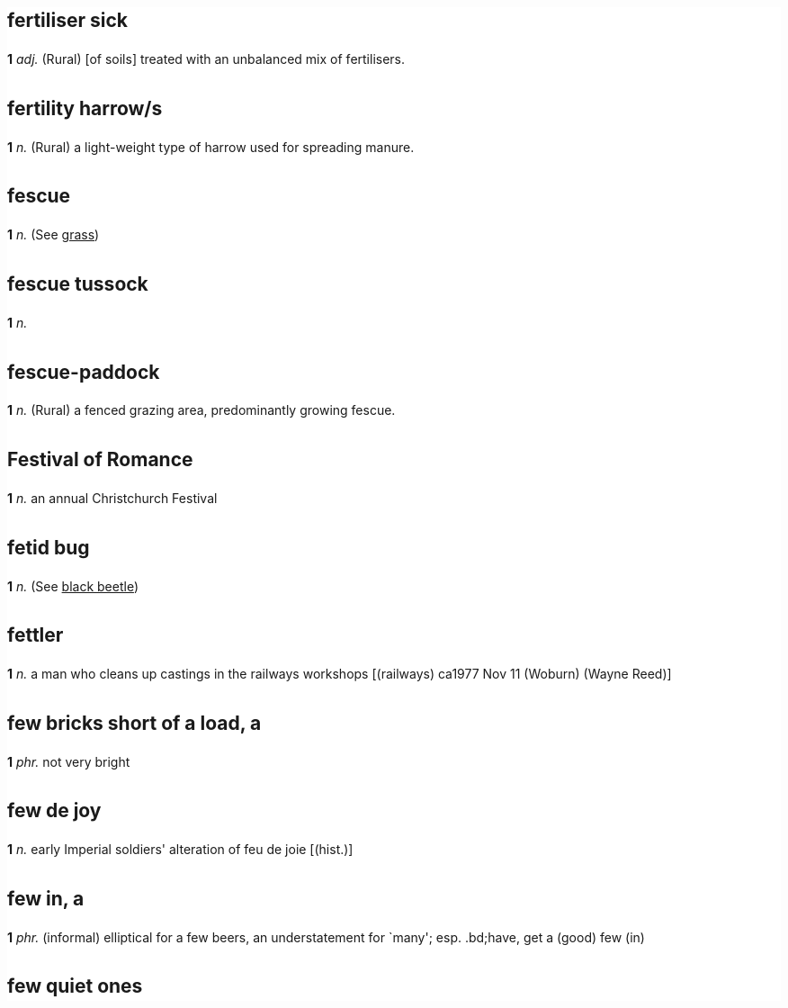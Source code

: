## fertiliser sick
 
<b>1</b> <i>adj.</i> (Rural) [of soils] treated with an unbalanced mix of fertilisers.

## fertility harrow/s
 
<b>1</b> <i>n.</i> (Rural) a light-weight type of harrow used for spreading manure.

## fescue
 
<b>1</b> <i>n.</i> (See [grass](http://../dict/G#grass))

## fescue tussock
 
<b>1</b> <i>n.</i>

## fescue-paddock
 
<b>1</b> <i>n.</i> (Rural) a fenced grazing area, predominantly growing fescue.

## Festival of Romance
 
<b>1</b> <i>n.</i> an annual Christchurch Festival

## fetid bug
 
<b>1</b> <i>n.</i> (See [black beetle](http://../dict/B#black-beetle))

## fettler
 
<b>1</b> <i>n.</i> a man who cleans up castings in the railways workshops [(railways) ca1977 Nov 11 (Woburn) (Wayne Reed)]

## few bricks short of a load, a
 
<b>1</b> <i>phr.</i> not very bright

## few de joy
 
<b>1</b> <i>n.</i> early Imperial soldiers' alteration of feu de joie [(hist.)]

## few in, a
 
<b>1</b> <i>phr.</i> (informal) elliptical for a few beers, an understatement for `many'; esp. .bd;have, get a (good) few (in)

## few quiet ones
 